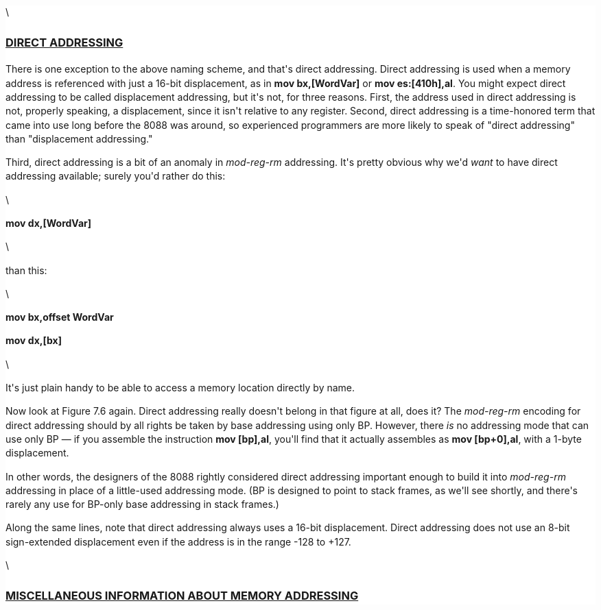 \

### [**DIRECT ADDRESSING**](#T0706)

There is one exception to the above naming scheme, and that's direct
addressing. Direct addressing is used when a memory address is
referenced with just a 16-bit displacement, as in **mov bx,[WordVar]**
or **mov es:[410h],al**. You might expect direct addressing to be called
displacement addressing, but it's not, for three reasons. First, the
address used in direct addressing is not, properly speaking, a
displacement, since it isn't relative to any register. Second, direct
addressing is a time-honored term that came into use long before the
8088 was around, so experienced programmers are more likely to speak of
"direct addressing" than "displacement addressing."

Third, direct addressing is a bit of an anomaly in *mod-reg-rm*
addressing. It's pretty obvious why we'd *want* to have direct
addressing available; surely you'd rather do this:

\

**mov dx,[WordVar]**

\

than this:

\

**mov bx,offset WordVar**

**mov dx,[bx]**

\

It's just plain handy to be able to access a memory location directly by
name.

Now look at Figure 7.6 again. Direct addressing really doesn't belong in
that figure at all, does it? The *mod-reg-rm* encoding for direct
addressing should by all rights be taken by base addressing using only
BP. However, there *is* no addressing mode that can use only BP — if you
assemble the instruction **mov [bp],al**, you'll find that it actually
assembles as **mov [bp+0],al**, with a 1-byte displacement.

In other words, the designers of the 8088 rightly considered direct
addressing important enough to build it into *mod-reg-rm* addressing in
place of a little-used addressing mode. (BP is designed to point to
stack frames, as we'll see shortly, and there's rarely any use for
BP-only base addressing in stack frames.)

Along the same lines, note that direct addressing always uses a 16-bit
displacement. Direct addressing does not use an 8-bit sign-extended
displacement even if the address is in the range -128 to +127.

\

### [**MISCELLANEOUS INFORMATION ABOUT MEMORY ADDRESSING**](#T0706)
